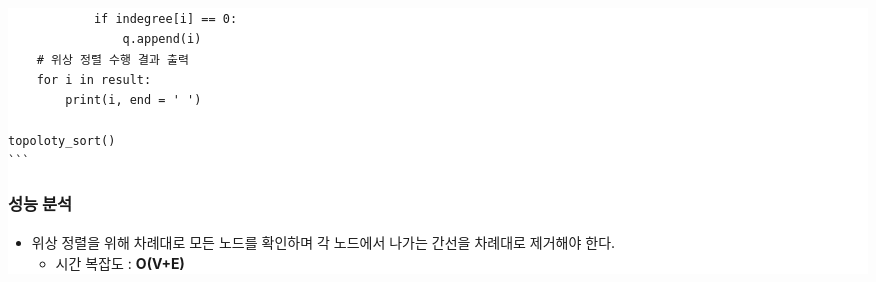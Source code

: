                 if indegree[i] == 0:
                    q.append(i)
        # 위상 정렬 수행 결과 출력
        for i in result:
            print(i, end = ' ')
    
    topoloty_sort()
    ```
    

### 성능 분석

- 위상 정렬을 위해 차례대로 모든 노드를 확인하며 각 노드에서 나가는 간선을 차례대로 제거해야 한다.
    - 시간 복잡도 : **O(V+E)**